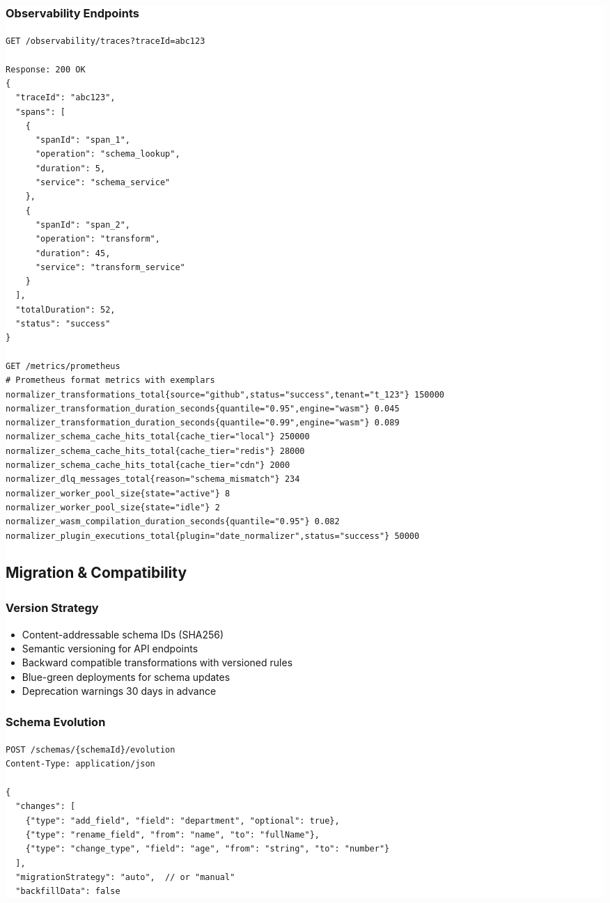 ### Observability Endpoints

```http
GET /observability/traces?traceId=abc123

Response: 200 OK
{
  "traceId": "abc123",
  "spans": [
    {
      "spanId": "span_1",
      "operation": "schema_lookup",
      "duration": 5,
      "service": "schema_service"
    },
    {
      "spanId": "span_2",
      "operation": "transform",
      "duration": 45,
      "service": "transform_service"
    }
  ],
  "totalDuration": 52,
  "status": "success"
}

GET /metrics/prometheus
# Prometheus format metrics with exemplars
normalizer_transformations_total{source="github",status="success",tenant="t_123"} 150000
normalizer_transformation_duration_seconds{quantile="0.95",engine="wasm"} 0.045
normalizer_transformation_duration_seconds{quantile="0.99",engine="wasm"} 0.089
normalizer_schema_cache_hits_total{cache_tier="local"} 250000
normalizer_schema_cache_hits_total{cache_tier="redis"} 28000
normalizer_schema_cache_hits_total{cache_tier="cdn"} 2000
normalizer_dlq_messages_total{reason="schema_mismatch"} 234
normalizer_worker_pool_size{state="active"} 8
normalizer_worker_pool_size{state="idle"} 2
normalizer_wasm_compilation_duration_seconds{quantile="0.95"} 0.082
normalizer_plugin_executions_total{plugin="date_normalizer",status="success"} 50000
```

## Migration & Compatibility

### Version Strategy
- Content-addressable schema IDs (SHA256)
- Semantic versioning for API endpoints
- Backward compatible transformations with versioned rules
- Blue-green deployments for schema updates
- Deprecation warnings 30 days in advance

### Schema Evolution
```http
POST /schemas/{schemaId}/evolution
Content-Type: application/json

{
  "changes": [
    {"type": "add_field", "field": "department", "optional": true},
    {"type": "rename_field", "from": "name", "to": "fullName"},
    {"type": "change_type", "field": "age", "from": "string", "to": "number"}
  ],
  "migrationStrategy": "auto",  // or "manual"
  "backfillData": false
```